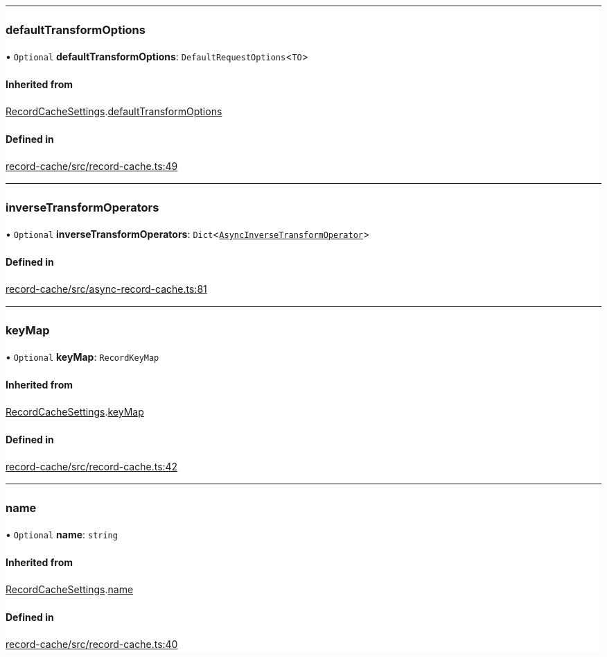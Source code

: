 ___

### defaultTransformOptions

• `Optional` **defaultTransformOptions**: `DefaultRequestOptions`<`TO`\>

#### Inherited from

[RecordCacheSettings](RecordCacheSettings.md).[defaultTransformOptions](RecordCacheSettings.md#defaulttransformoptions)

#### Defined in

[record-cache/src/record-cache.ts:49](https://github.com/orbitjs/orbit/blob/6e0cbd41/packages/@orbit/record-cache/src/record-cache.ts#L49)

___

### inverseTransformOperators

• `Optional` **inverseTransformOperators**: `Dict`<[`AsyncInverseTransformOperator`](AsyncInverseTransformOperator.md)\>

#### Defined in

[record-cache/src/async-record-cache.ts:81](https://github.com/orbitjs/orbit/blob/6e0cbd41/packages/@orbit/record-cache/src/async-record-cache.ts#L81)

___

### keyMap

• `Optional` **keyMap**: `RecordKeyMap`

#### Inherited from

[RecordCacheSettings](RecordCacheSettings.md).[keyMap](RecordCacheSettings.md#keymap)

#### Defined in

[record-cache/src/record-cache.ts:42](https://github.com/orbitjs/orbit/blob/6e0cbd41/packages/@orbit/record-cache/src/record-cache.ts#L42)

___

### name

• `Optional` **name**: `string`

#### Inherited from

[RecordCacheSettings](RecordCacheSettings.md).[name](RecordCacheSettings.md#name)

#### Defined in

[record-cache/src/record-cache.ts:40](https://github.com/orbitjs/orbit/blob/6e0cbd41/packages/@orbit/record-cache/src/record-cache.ts#L40)

